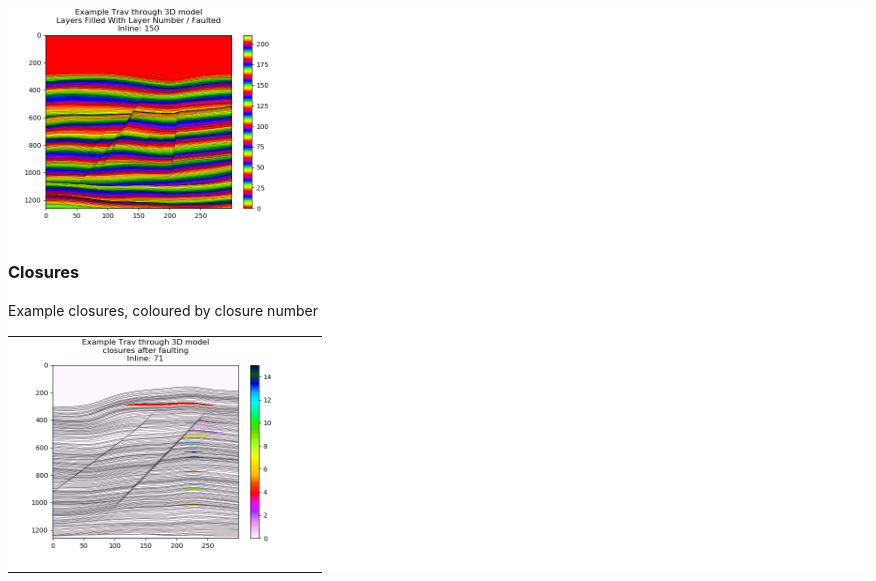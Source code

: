   <img src="img/fault_relay_ramp_01.png" width=300>
  </td>
</tr>
</table>




### Closures

Example closures, coloured by closure number

<table>
<tr>
  <td>
  <img src="img/closures_01.png" width=300>
  </td>